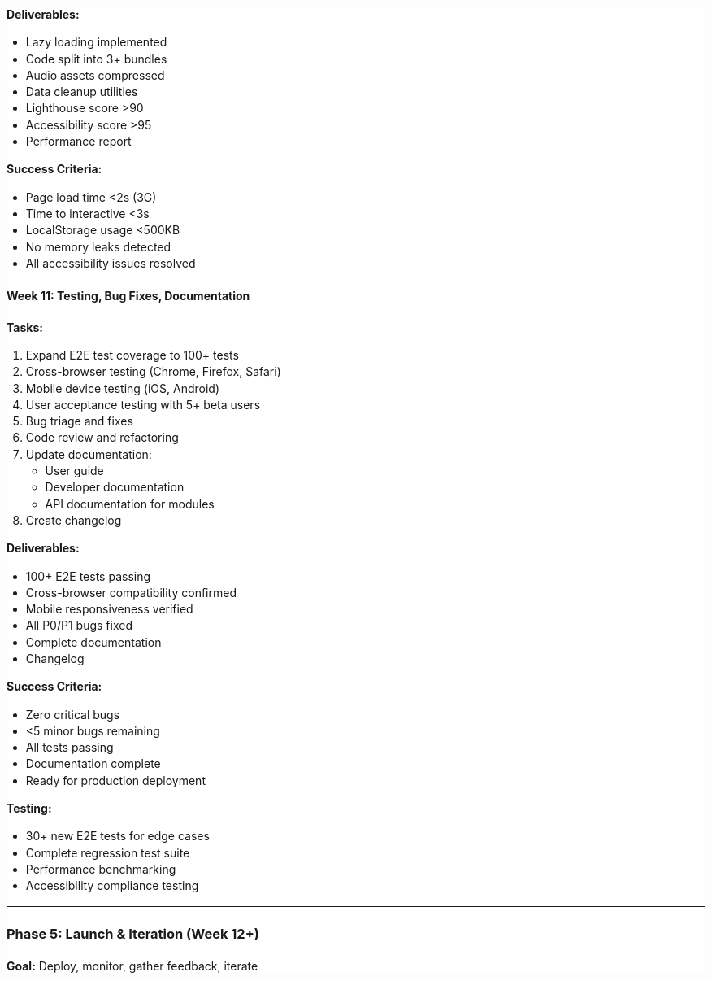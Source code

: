 **Deliverables:**
- Lazy loading implemented
- Code split into 3+ bundles
- Audio assets compressed
- Data cleanup utilities
- Lighthouse score >90
- Accessibility score >95
- Performance report

**Success Criteria:**
- Page load time <2s (3G)
- Time to interactive <3s
- LocalStorage usage <500KB
- No memory leaks detected
- All accessibility issues resolved

#### Week 11: Testing, Bug Fixes, Documentation
**Tasks:**
1. Expand E2E test coverage to 100+ tests
2. Cross-browser testing (Chrome, Firefox, Safari)
3. Mobile device testing (iOS, Android)
4. User acceptance testing with 5+ beta users
5. Bug triage and fixes
6. Code review and refactoring
7. Update documentation:
   - User guide
   - Developer documentation
   - API documentation for modules
8. Create changelog

**Deliverables:**
- 100+ E2E tests passing
- Cross-browser compatibility confirmed
- Mobile responsiveness verified
- All P0/P1 bugs fixed
- Complete documentation
- Changelog

**Success Criteria:**
- Zero critical bugs
- <5 minor bugs remaining
- All tests passing
- Documentation complete
- Ready for production deployment

**Testing:**
- 30+ new E2E tests for edge cases
- Complete regression test suite
- Performance benchmarking
- Accessibility compliance testing

---

### Phase 5: Launch & Iteration (Week 12+)
**Goal:** Deploy, monitor, gather feedback, iterate
